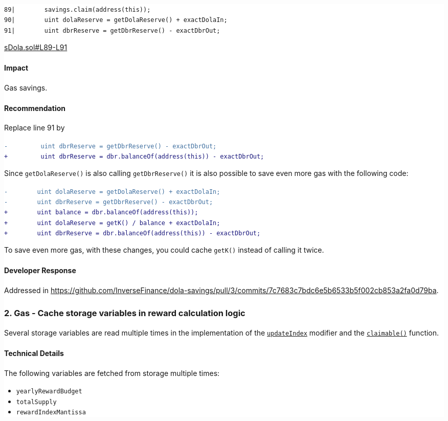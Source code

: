 
```solidity
89|        savings.claim(address(this));
90|        uint dolaReserve = getDolaReserve() + exactDolaIn;
91|        uint dbrReserve = getDbrReserve() - exactDbrOut;
```

[sDola.sol#L89-L91](https://github.com/InverseFinance/dola-savings/tree/5c38feed71ef71425ecd6b121574220e94ab8f8d/src/sDola.sol#L89-L91)



#### Impact

Gas savings.

#### Recommendation

Replace line 91 by 
```diff
-         uint dbrReserve = getDbrReserve() - exactDbrOut;
+         uint dbrReserve = dbr.balanceOf(address(this)) - exactDbrOut;
```

Since `getDolaReserve()` is also calling `getDbrReserve()` it is also possible to save even more gas with the following code:

```diff
-        uint dolaReserve = getDolaReserve() + exactDolaIn;
-        uint dbrReserve = getDbrReserve() - exactDbrOut;
+        uint balance = dbr.balanceOf(address(this));
+        uint dolaReserve = getK() / balance + exactDolaIn;
+        uint dbrReserve = dbr.balanceOf(address(this)) - exactDbrOut;
```

To save even more gas, with these changes, you could cache `getK()` instead of calling it twice.

#### Developer Response

Addressed in https://github.com/InverseFinance/dola-savings/pull/3/commits/7c7683c7bdc6e5b6533b5f002cb853a2fa0d79ba.


### 2. Gas - Cache storage variables in reward calculation logic

Several storage variables are read multiple times in the implementation of the [`updateIndex`](https://github.com/InverseFinance/dola-savings/blob/5c38feed71ef71425ecd6b121574220e94ab8f8d/src/DolaSavings.sol#L32) modifier and the [`claimable()`](https://github.com/InverseFinance/dola-savings/blob/5c38feed71ef71425ecd6b121574220e94ab8f8d/src/DolaSavings.sol#L102) function.

#### Technical Details

The following variables are fetched from storage multiple times:

- `yearlyRewardBudget`
- `totalSupply`
- `rewardIndexMantissa`
